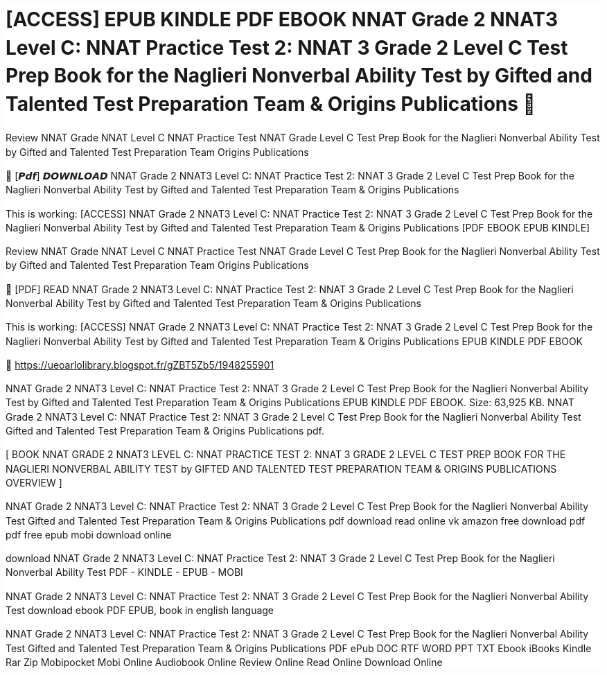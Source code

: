 # [ACCESS] EPUB KINDLE PDF EBOOK NNAT Grade 2 NNAT3 Level C: NNAT Practice Test 2: NNAT 3 Grade 2 Level C Test Prep Book for the Naglieri Nonverbal Ability Test by  Gifted and Talented Test Preparation Team &  Origins Publications 📨
Review NNAT Grade NNAT Level C NNAT Practice Test NNAT Grade Level C Test Prep Book for the Naglieri Nonverbal Ability Test by Gifted and Talented Test Preparation Team Origins Publications

💖 [𝙋𝙙𝙛] 𝘿𝙊𝙒𝙉𝙇𝙊𝘼𝘿 NNAT Grade 2 NNAT3 Level C: NNAT Practice Test 2: NNAT 3 Grade 2 Level C Test Prep Book for the Naglieri Nonverbal Ability Test by Gifted and Talented Test Preparation Team & Origins Publications

This is working: [ACCESS] NNAT Grade 2 NNAT3 Level C: NNAT Practice Test 2: NNAT 3 Grade 2 Level C Test Prep Book for the Naglieri Nonverbal Ability Test by Gifted and Talented Test Preparation Team & Origins Publications [PDF EBOOK EPUB KINDLE]


Review NNAT Grade NNAT Level C NNAT Practice Test NNAT Grade Level C Test Prep Book for the Naglieri Nonverbal Ability Test by Gifted and Talented Test Preparation Team Origins Publications

📨 [PDF] READ NNAT Grade 2 NNAT3 Level C: NNAT Practice Test 2: NNAT 3 Grade 2 Level C Test Prep Book for the Naglieri Nonverbal Ability Test by Gifted and Talented Test Preparation Team & Origins Publications

This is working: [ACCESS] NNAT Grade 2 NNAT3 Level C: NNAT Practice Test 2: NNAT 3 Grade 2 Level C Test Prep Book for the Naglieri Nonverbal Ability Test by Gifted and Talented Test Preparation Team & Origins Publications EPUB KINDLE PDF EBOOK



📌 https://ueoarlolibrary.blogspot.fr/gZBT5Zb5/1948255901



NNAT Grade 2 NNAT3 Level C: NNAT Practice Test 2: NNAT 3 Grade 2 Level C Test Prep Book for the Naglieri Nonverbal Ability Test by Gifted and Talented Test Preparation Team & Origins Publications EPUB KINDLE PDF EBOOK. Size: 63,925 KB. NNAT Grade 2 NNAT3 Level C: NNAT Practice Test 2: NNAT 3 Grade 2 Level C Test Prep Book for the Naglieri Nonverbal Ability Test Gifted and Talented Test Preparation Team & Origins Publications pdf.

[ BOOK NNAT GRADE 2 NNAT3 LEVEL C: NNAT PRACTICE TEST 2: NNAT 3 GRADE 2 LEVEL C TEST PREP BOOK FOR THE NAGLIERI NONVERBAL ABILITY TEST by GIFTED AND TALENTED TEST PREPARATION TEAM & ORIGINS PUBLICATIONS OVERVIEW ]

NNAT Grade 2 NNAT3 Level C: NNAT Practice Test 2: NNAT 3 Grade 2 Level C Test Prep Book for the Naglieri Nonverbal Ability Test Gifted and Talented Test Preparation Team & Origins Publications pdf download read online vk amazon free download pdf pdf free epub mobi download online

download NNAT Grade 2 NNAT3 Level C: NNAT Practice Test 2: NNAT 3 Grade 2 Level C Test Prep Book for the Naglieri Nonverbal Ability Test PDF - KINDLE - EPUB - MOBI

NNAT Grade 2 NNAT3 Level C: NNAT Practice Test 2: NNAT 3 Grade 2 Level C Test Prep Book for the Naglieri Nonverbal Ability Test download ebook PDF EPUB, book in english language

NNAT Grade 2 NNAT3 Level C: NNAT Practice Test 2: NNAT 3 Grade 2 Level C Test Prep Book for the Naglieri Nonverbal Ability Test Gifted and Talented Test Preparation Team & Origins Publications PDF ePub DOC RTF WORD PPT TXT Ebook iBooks Kindle Rar Zip Mobipocket Mobi Online Audiobook Online Review Online Read Online Download Online
